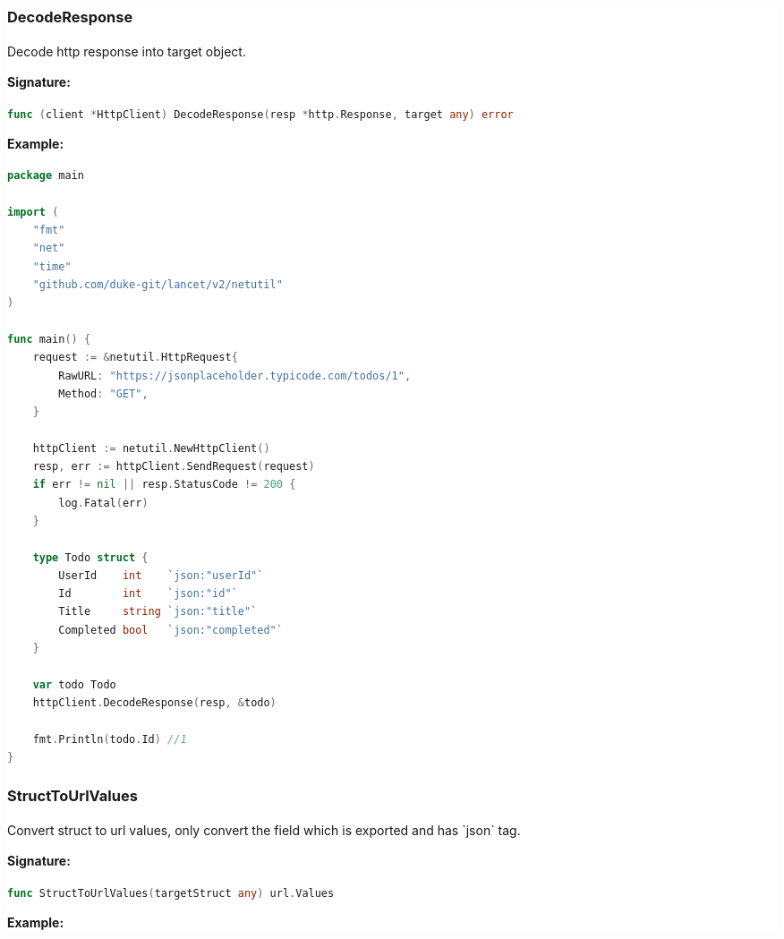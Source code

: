 

### <span id="DecodeResponse">DecodeResponse</span>
<p>Decode http response into target object.</p>

<b>Signature:</b>

```go
func (client *HttpClient) DecodeResponse(resp *http.Response, target any) error
```
<b>Example:</b>

```go
package main

import (
    "fmt"
	"net"
	"time"
    "github.com/duke-git/lancet/v2/netutil"
)

func main() {
	request := &netutil.HttpRequest{
		RawURL: "https://jsonplaceholder.typicode.com/todos/1",
		Method: "GET",
	}

	httpClient := netutil.NewHttpClient()
	resp, err := httpClient.SendRequest(request)
	if err != nil || resp.StatusCode != 200 {
		log.Fatal(err)
	}

	type Todo struct {
		UserId    int    `json:"userId"`
		Id        int    `json:"id"`
		Title     string `json:"title"`
		Completed bool   `json:"completed"`
	}

	var todo Todo
	httpClient.DecodeResponse(resp, &todo)

	fmt.Println(todo.Id) //1
}
```


### <span id="StructToUrlValues">StructToUrlValues</span>
<p>Convert struct to url values, only convert the field which is exported and has `json` tag.</p>

<b>Signature:</b>

```go
func StructToUrlValues(targetStruct any) url.Values
```
<b>Example:</b>
